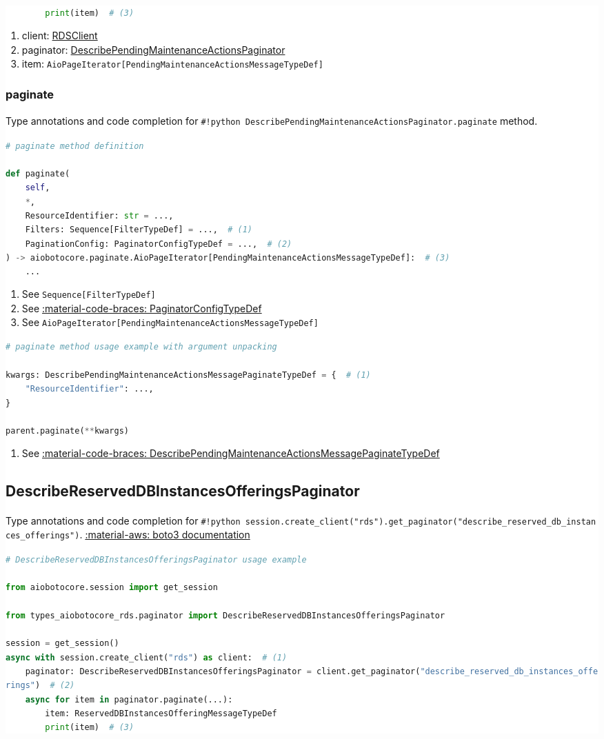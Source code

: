 ```python
        print(item)  # (3)
```

1. client: [RDSClient](./client.md)
2. paginator: [DescribePendingMaintenanceActionsPaginator](./paginators.md#describependingmaintenanceactionspaginator)
3. item: `AioPageIterator[PendingMaintenanceActionsMessageTypeDef]`


### paginate

Type annotations and code completion for `#!python DescribePendingMaintenanceActionsPaginator.paginate` method.

```python
# paginate method definition

def paginate(
    self,
    *,
    ResourceIdentifier: str = ...,
    Filters: Sequence[FilterTypeDef] = ...,  # (1)
    PaginationConfig: PaginatorConfigTypeDef = ...,  # (2)
) -> aiobotocore.paginate.AioPageIterator[PendingMaintenanceActionsMessageTypeDef]:  # (3)
    ...
```

1. See `Sequence[FilterTypeDef]`
2. See [:material-code-braces: PaginatorConfigTypeDef](./type_defs.md#paginatorconfigtypedef)
3. See `AioPageIterator[PendingMaintenanceActionsMessageTypeDef]`


```python
# paginate method usage example with argument unpacking

kwargs: DescribePendingMaintenanceActionsMessagePaginateTypeDef = {  # (1)
    "ResourceIdentifier": ...,
}

parent.paginate(**kwargs)
```

1. See [:material-code-braces: DescribePendingMaintenanceActionsMessagePaginateTypeDef](./type_defs.md#describependingmaintenanceactionsmessagepaginatetypedef)
## DescribeReservedDBInstancesOfferingsPaginator

Type annotations and code completion for `#!python session.create_client("rds").get_paginator("describe_reserved_db_instances_offerings")`.
[:material-aws: boto3 documentation](https://boto3.amazonaws.com/v1/documentation/api/latest/reference/services/rds/paginator/DescribeReservedDBInstancesOfferings.html#RDS.Paginator.DescribeReservedDBInstancesOfferings)

```python
# DescribeReservedDBInstancesOfferingsPaginator usage example

from aiobotocore.session import get_session

from types_aiobotocore_rds.paginator import DescribeReservedDBInstancesOfferingsPaginator

session = get_session()
async with session.create_client("rds") as client:  # (1)
    paginator: DescribeReservedDBInstancesOfferingsPaginator = client.get_paginator("describe_reserved_db_instances_offerings")  # (2)
    async for item in paginator.paginate(...):
        item: ReservedDBInstancesOfferingMessageTypeDef
        print(item)  # (3)
```
